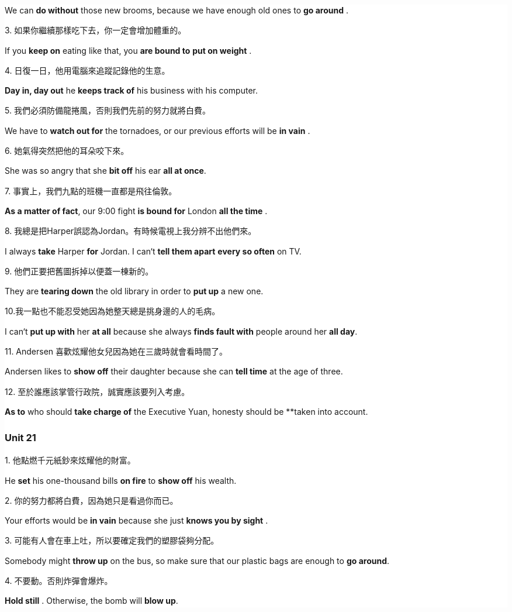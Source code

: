 We can **do without** those new brooms, because we have enough old ones to  **go around** .

3\. 如果你繼續那樣吃下去，你一定會增加體重的。

If you **keep on** eating like that, you **are bound to**  **put on weight** .

4\. 日復一日，他用電腦來追蹤記錄他的生意。

 **Day in, day out**  he **keeps track of** his business with his computer.

5\. 我們必須防備龍捲風，否則我們先前的努力就將白費。

We have to **watch out for** the tornadoes, or our previous efforts will be  **in vain** .

6\. 她氣得突然把他的耳朵咬下來。

She was so angry that she  **bit off**  his ear **all at once**.

7\. 事實上，我們九點的班機一直都是飛往倫敦。

**As a matter of fact**, our 9:00 fight **is bound for** London  **all the time** .

8\. 我總是把Harper誤認為Jordan。有時候電視上我分辨不出他們來。

I always **take** Harper **for** Jordan\. I can‘t  **tell them apart**  **every so often** on TV.

9\. 他們正要把舊圖拆掉以便蓋一棟新的。

They are **tearing down** the old library in order to  **put up**  a new one.

10.我一點也不能忍受她因為她整天總是挑身邊的人的毛病。

I can‘t  **put up with**  her **at all** because she always **finds fault with** people around her **all day**.

11\. Andersen 喜歡炫耀他女兒因為她在三歲時就會看時間了。

Andersen likes to  **show off**  their daughter because she can **tell time** at the age of three.

12\. 至於誰應該掌管行政院，誠實應該要列入考慮。

**As to** who should  **take charge of**  the Executive Yuan, honesty should be **taken into account.

 

### Unit 21

1\. 他點燃千元紙鈔來炫耀他的財富。

He  **set** his one-thousand bills **on fire**  to **show off** his wealth.

2\. 你的努力都將白費，因為她只是看過你而已。

Your efforts would be **in vain** because she just  **knows you by sight** .

3\. 可能有人會在車上吐，所以要確定我們的塑膠袋夠分配。

Somebody might  **throw up**  on the bus, so make sure that our plastic bags are enough to **go around**.

4\. 不要動。否則炸彈會爆炸。

 **Hold still** \. Otherwise, the bomb will **blow up**.
